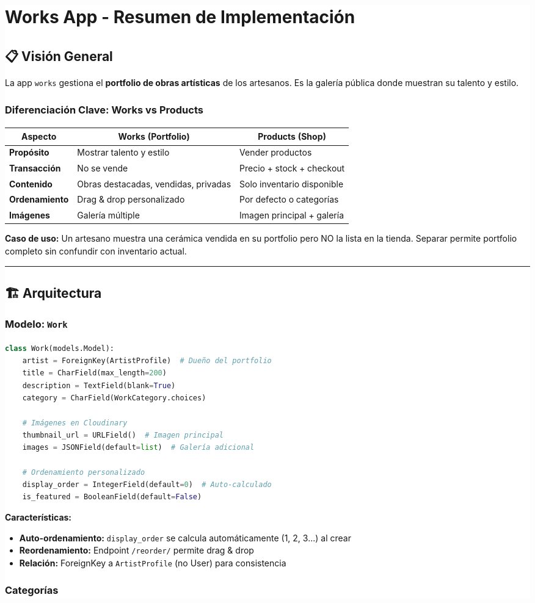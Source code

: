 # Works App - Resumen de Implementación

## 📋 Visión General

La app `works` gestiona el **portfolio de obras artísticas** de los artesanos. Es la galería pública donde muestran su talento y estilo.

### Diferenciación Clave: Works vs Products

| Aspecto | **Works** (Portfolio) | **Products** (Shop) |
|---------|---------------------|-------------------|
| **Propósito** | Mostrar talento y estilo | Vender productos |
| **Transacción** | No se vende | Precio + stock + checkout |
| **Contenido** | Obras destacadas, vendidas, privadas | Solo inventario disponible |
| **Ordenamiento** | Drag & drop personalizado | Por defecto o categorías |
| **Imágenes** | Galería múltiple | Imagen principal + galería |

**Caso de uso:** Un artesano muestra una cerámica vendida en su portfolio pero NO la lista en la tienda. Separar permite portfolio completo sin confundir con inventario actual.

---

## 🏗️ Arquitectura

### Modelo: `Work`

```python
class Work(models.Model):
    artist = ForeignKey(ArtistProfile)  # Dueño del portfolio
    title = CharField(max_length=200)
    description = TextField(blank=True)
    category = CharField(WorkCategory.choices)
    
    # Imágenes en Cloudinary
    thumbnail_url = URLField()  # Imagen principal
    images = JSONField(default=list)  # Galería adicional
    
    # Ordenamiento personalizado
    display_order = IntegerField(default=0)  # Auto-calculado
    is_featured = BooleanField(default=False)
```

**Características:**
- **Auto-ordenamiento:** `display_order` se calcula automáticamente (1, 2, 3...) al crear
- **Reordenamiento:** Endpoint `/reorder/` permite drag & drop
- **Relación:** ForeignKey a `ArtistProfile` (no User) para consistencia

### Categorías
